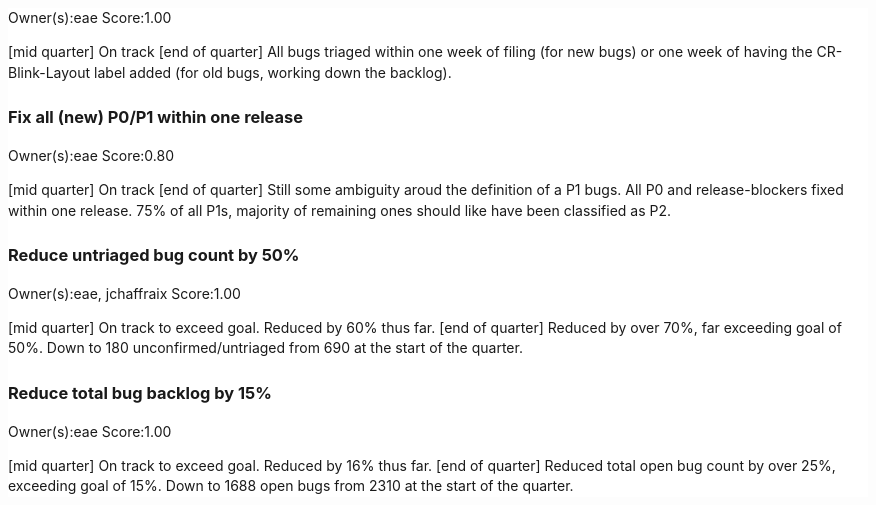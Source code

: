 Owner(s):eae
Score:1.00

\[mid quarter\] On track \[end of quarter\] All bugs triaged within one week of
filing (for new bugs) or one week of having the CR-Blink-Layout label added (for
old bugs, working down the backlog).

### Fix all (new) P0/P1 within one release

Owner(s):eae
Score:0.80

\[mid quarter\] On track \[end of quarter\] Still some ambiguity aroud the
definition of a P1 bugs. All P0 and release-blockers fixed within one release.
75% of all P1s, majority of remaining ones should like have been classified as
P2.

### Reduce untriaged bug count by 50%

Owner(s):eae, jchaffraix
Score:1.00

\[mid quarter\] On track to exceed goal. Reduced by 60% thus far. \[end of
quarter\] Reduced by over 70%, far exceeding goal of 50%. Down to 180
unconfirmed/untriaged from 690 at the start of the quarter.

### Reduce total bug backlog by 15%

Owner(s):eae
Score:1.00

\[mid quarter\] On track to exceed goal. Reduced by 16% thus far. \[end of
quarter\] Reduced total open bug count by over 25%, exceeding goal of 15%. Down
to 1688 open bugs from 2310 at the start of the quarter.